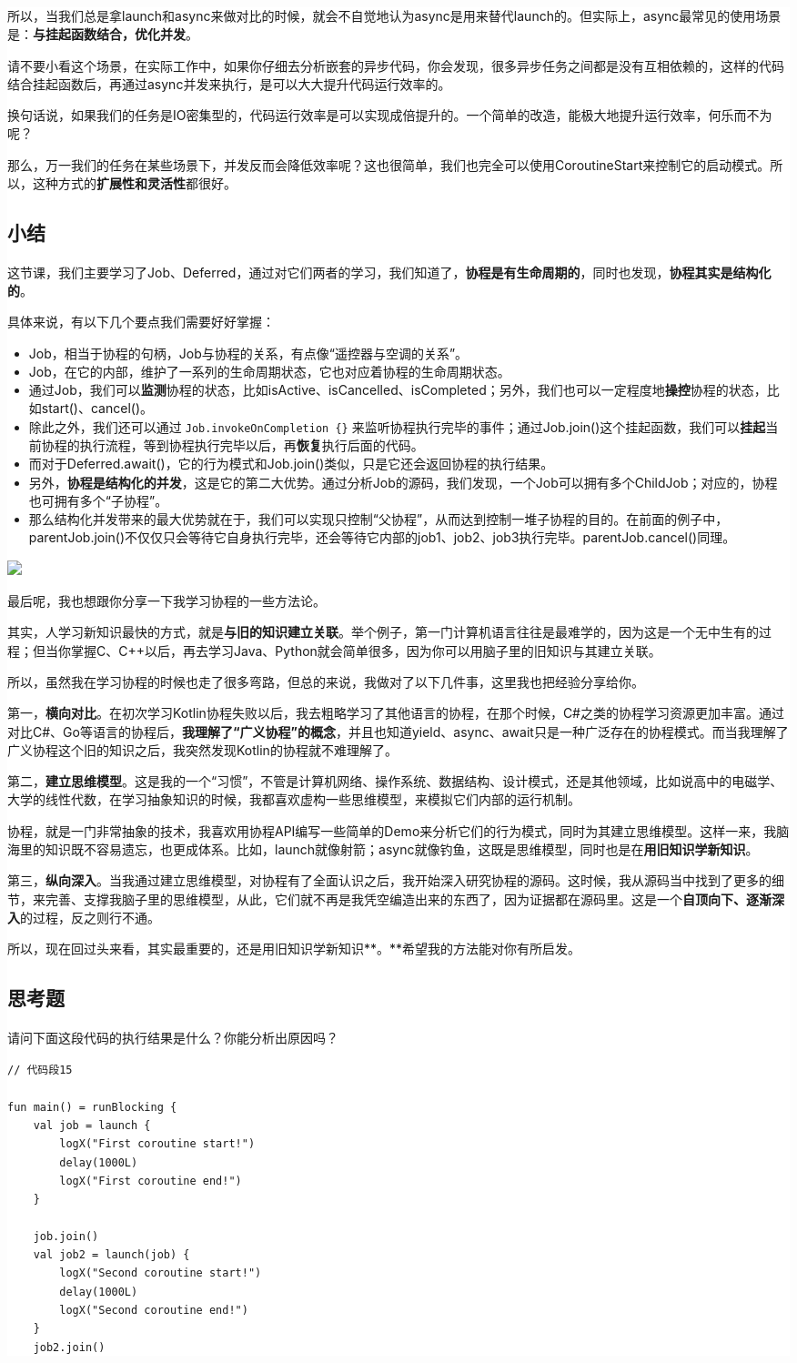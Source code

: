 所以，当我们总是拿launch和async来做对比的时候，就会不自觉地认为async是用来替代launch的。但实际上，async最常见的使用场景是：**与挂起函数结合，优化并发**。

请不要小看这个场景，在实际工作中，如果你仔细去分析嵌套的异步代码，你会发现，很多异步任务之间都是没有互相依赖的，这样的代码结合挂起函数后，再通过async并发来执行，是可以大大提升代码运行效率的。

换句话说，如果我们的任务是IO密集型的，代码运行效率是可以实现成倍提升的。一个简单的改造，能极大地提升运行效率，何乐而不为呢？

那么，万一我们的任务在某些场景下，并发反而会降低效率呢？这也很简单，我们也完全可以使用CoroutineStart来控制它的启动模式。所以，这种方式的**扩展性和灵活性**都很好。

## 小结

这节课，我们主要学习了Job、Deferred，通过对它们两者的学习，我们知道了，**协程是有生命周期的**，同时也发现，**协程其实是结构化的**。

具体来说，有以下几个要点我们需要好好掌握：

*   Job，相当于协程的句柄，Job与协程的关系，有点像“遥控器与空调的关系”。
*   Job，在它的内部，维护了一系列的生命周期状态，它也对应着协程的生命周期状态。
*   通过Job，我们可以**监测**协程的状态，比如isActive、isCancelled、isCompleted；另外，我们也可以一定程度地**操控**协程的状态，比如start()、cancel()。
*   除此之外，我们还可以通过 `Job.invokeOnCompletion {}` 来监听协程执行完毕的事件；通过Job.join()这个挂起函数，我们可以**挂起**当前协程的执行流程，等到协程执行完毕以后，再**恢复**执行后面的代码。
*   而对于Deferred.await()，它的行为模式和Job.join()类似，只是它还会返回协程的执行结果。
*   另外，**协程是结构化的并发**，这是它的第二大优势。通过分析Job的源码，我们发现，一个Job可以拥有多个ChildJob；对应的，协程也可拥有多个“子协程”。
*   那么结构化并发带来的最大优势就在于，我们可以实现只控制“父协程”，从而达到控制一堆子协程的目的。在前面的例子中，parentJob.join()不仅仅只会等待它自身执行完毕，还会等待它内部的job1、job2、job3执行完毕。parentJob.cancel()同理。

![](https://static001.geekbang.org/resource/image/5b/50/5bb335f24e87237067ed78a67ee2eb50.jpg?wh=2000x1240)

最后呢，我也想跟你分享一下我学习协程的一些方法论。

其实，人学习新知识最快的方式，就是**与旧的知识建立关联**。举个例子，第一门计算机语言往往是最难学的，因为这是一个无中生有的过程；但当你掌握C、C++以后，再去学习Java、Python就会简单很多，因为你可以用脑子里的旧知识与其建立关联。

所以，虽然我在学习协程的时候也走了很多弯路，但总的来说，我做对了以下几件事，这里我也把经验分享给你。

第一，**横向对比**。在初次学习Kotlin协程失败以后，我去粗略学习了其他语言的协程，在那个时候，C#之类的协程学习资源更加丰富。通过对比C#、Go等语言的协程后，**我理解了“广义协程”的概念**，并且也知道yield、async、await只是一种广泛存在的协程模式。而当我理解了广义协程这个旧的知识之后，我突然发现Kotlin的协程就不难理解了。

第二，**建立思维模型**。这是我的一个“习惯”，不管是计算机网络、操作系统、数据结构、设计模式，还是其他领域，比如说高中的电磁学、大学的线性代数，在学习抽象知识的时候，我都喜欢虚构一些思维模型，来模拟它们内部的运行机制。

协程，就是一门非常抽象的技术，我喜欢用协程API编写一些简单的Demo来分析它们的行为模式，同时为其建立思维模型。这样一来，我脑海里的知识既不容易遗忘，也更成体系。比如，launch就像射箭；async就像钓鱼，这既是思维模型，同时也是在**用旧知识学新知识**。

第三，**纵向深入**。当我通过建立思维模型，对协程有了全面认识之后，我开始深入研究协程的源码。这时候，我从源码当中找到了更多的细节，来完善、支撑我脑子里的思维模型，从此，它们就不再是我凭空编造出来的东西了，因为证据都在源码里。这是一个**自顶向下、逐渐深入**的过程，反之则行不通。

所以，现在回过头来看，其实最重要的，还是用旧知识学新知识**。**希望我的方法能对你有所启发。

## 思考题

请问下面这段代码的执行结果是什么？你能分析出原因吗？

```plain
// 代码段15

fun main() = runBlocking {
    val job = launch {
        logX("First coroutine start!")
        delay(1000L)
        logX("First coroutine end!")
    }

    job.join()      
    val job2 = launch(job) {
        logX("Second coroutine start!")
        delay(1000L)
        logX("Second coroutine end!")
    }
    job2.join()
```